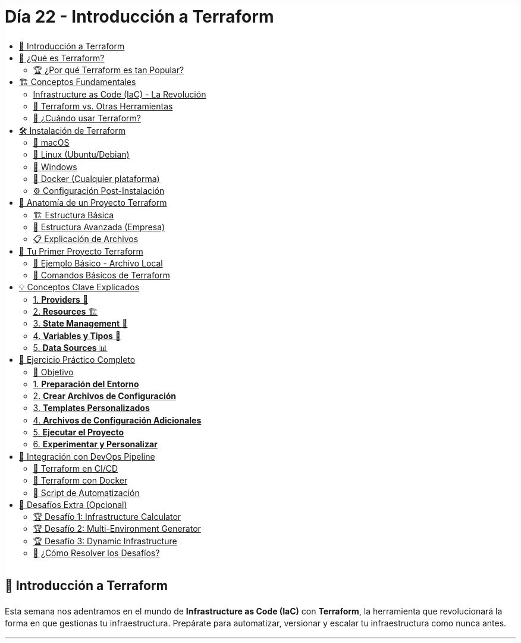 # Día 22 - Introducción a Terraform 

-   [🚀 Introducción a Terraform](#-introducción-a-terraform)
-   [🤔 ¿Qué es Terraform?](#-qué-es-terraform)
    -   [🏆 ¿Por qué Terraform es tan Popular?](#-por-qué-terraform-es-tan-popular)
-   [🏗️ Conceptos Fundamentales](#️-conceptos-fundamentales)
    -   [Infrastructure as Code (IaC) - La Revolución](#infrastructure-as-code-iac---la-revolución)
    -   [🔧 Terraform vs. Otras Herramientas](#-terraform-vs-otras-herramientas)
    -   [🎯 ¿Cuándo usar Terraform?](#-cuándo-usar-terraform)
-   [🛠️ Instalación de Terraform](#️-instalación-de-terraform)
    -   [🍎 macOS](#-macos)
    -   [🐧 Linux (Ubuntu/Debian)](#-linux-ubuntudebian)
    -   [🏢 Windows](#-windows)
    -   [🐳 Docker (Cualquier plataforma)](#-docker-cualquier-plataforma)
    -   [⚙️ Configuración Post-Instalación](#️-configuración-post-instalación)
-   [📁 Anatomía de un Proyecto Terraform](#-anatomía-de-un-proyecto-terraform)
    -   [🏗️ Estructura Básica](#️-estructura-básica)
    -   [🏢 Estructura Avanzada (Empresa)](#-estructura-avanzada-empresa)
    -   [📋 Explicación de Archivos](#-explicación-de-archivos)
-   [🧪 Tu Primer Proyecto Terraform](#-tu-primer-proyecto-terraform)
    -   [📝 Ejemplo Básico - Archivo Local](#-ejemplo-básico---archivo-local)
    -   [🔧 Comandos Básicos de Terraform](#-comandos-básicos-de-terraform)
-   [💡 Conceptos Clave Explicados](#-conceptos-clave-explicados)
    -   [1\. **Providers** 🔌](#1-providers-)
    -   [2\. **Resources** 🏗️](#2-resources-️)
    -   [3\. **State Management** 💾](#3-state-management-)
    -   [4\. **Variables y Tipos** 📝](#4-variables-y-tipos-)
    -   [5\. **Data Sources** 📊](#5-data-sources-)
-   [🧩 Ejercicio Práctico Completo](#-ejercicio-práctico-completo)
    -   [🎯 Objetivo](#-objetivo)
    -   [1\. **Preparación del Entorno**](#1-preparación-del-entorno)
    -   [2\. **Crear Archivos de Configuración**](#2-crear-archivos-de-configuración)
    -   [3\. **Templates Personalizados**](#3-templates-personalizados)
    -   [4\. **Archivos de Configuración Adicionales**](#4-archivos-de-configuración-adicionales)
    -   [5\. **Ejecutar el Proyecto**](#5-ejecutar-el-proyecto)
    -   [6\. **Experimentar y Personalizar**](#6-experimentar-y-personalizar)
-   [🔗 Integración con DevOps Pipeline](#-integración-con-devops-pipeline)
    -   [🚀 Terraform en CI/CD](#-terraform-en-cicd)
    -   [🐳 Terraform con Docker](#-terraform-con-docker)
    -   [🔧 Script de Automatización](#-script-de-automatización)
-   [🎲 Desafíos Extra (Opcional)](#-desafíos-extra-opcional)
    -   [🏆 Desafío 1: Infrastructure Calculator](#-desafío-1-infrastructure-calculator)
    -   [🏆 Desafío 2: Multi-Environment Generator](#-desafío-2-multi-environment-generator)
    -   [🏆 Desafío 3: Dynamic Infrastructure](#-desafío-3-dynamic-infrastructure)
    -   [🎯 ¿Cómo Resolver los Desafíos?](#-cómo-resolver-los-desafíos)

## 🚀 Introducción a Terraform[​](#-introducción-a-terraform "Enlace directo al 🚀 Introducción a Terraform")

Esta semana nos adentramos en el mundo de **Infrastructure as Code (IaC)** con **Terraform**, la herramienta que revolucionará la forma en que gestionas tu infraestructura. Prepárate para automatizar, versionar y escalar tu infraestructura como nunca antes.

---